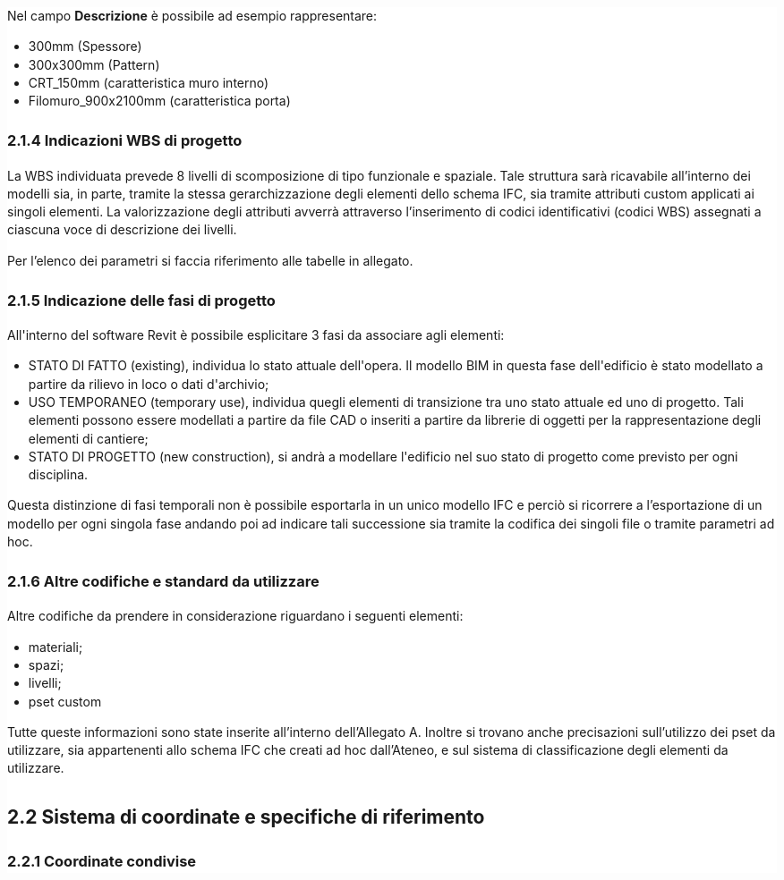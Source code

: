 Nel campo **Descrizione** è possibile ad esempio rappresentare:

- 300mm (Spessore)
- 300x300mm (Pattern)
- CRT_150mm (caratteristica muro interno)
- Filomuro_900x2100mm (caratteristica porta)

### 2.1.4 Indicazioni WBS di progetto<a name="214-indicazioni-wbs-di-progetto"></a>

La WBS individuata prevede 8 livelli di scomposizione di tipo funzionale e spaziale. Tale struttura sarà ricavabile all’interno dei modelli sia, in parte, tramite la stessa gerarchizzazione degli elementi dello schema IFC, sia tramite attributi custom applicati ai singoli elementi. La valorizzazione degli attributi avverrà attraverso l’inserimento di codici identificativi (codici WBS) assegnati a ciascuna voce di descrizione dei livelli.

Per l’elenco dei parametri si faccia riferimento alle tabelle in allegato.

### 2.1.5 Indicazione delle fasi di progetto<a name="215-indicazione-delle-fasi-di-progetto"></a>

All'interno del software Revit è possibile esplicitare 3 fasi da associare agli elementi:

- STATO DI FATTO (existing), individua lo stato attuale dell'opera. Il modello BIM in questa fase dell'edificio è stato modellato a partire da rilievo in loco o dati d'archivio;
- USO TEMPORANEO (temporary use), individua quegli elementi di transizione tra uno stato attuale ed uno di progetto. Tali elementi possono essere modellati a partire da file CAD o inseriti a partire da librerie di oggetti per la rappresentazione degli elementi di cantiere;
- STATO DI PROGETTO (new construction), si andrà a modellare l'edificio nel suo stato di progetto come previsto per ogni disciplina.

Questa distinzione di fasi temporali non è possibile esportarla in un unico modello IFC e perciò si ricorrere a l’esportazione di un modello per ogni singola fase andando poi ad indicare tali successione sia tramite la codifica dei singoli file o tramite parametri ad hoc.

### 2.1.6 Altre codifiche e standard da utilizzare<a name="216-altre-codifiche-e-standard-da-utilizzare"></a>

Altre codifiche da prendere in considerazione riguardano i seguenti elementi:

- materiali;
- spazi;
- livelli;
- pset custom

Tutte queste informazioni sono state inserite all’interno dell’Allegato A. Inoltre si trovano anche precisazioni sull’utilizzo dei pset da utilizzare, sia appartenenti allo schema IFC che creati ad hoc dall’Ateneo, e sul sistema di classificazione degli elementi da utilizzare.

## 2.2 Sistema di coordinate e specifiche di riferimento<a name="22-sistema-di-coordinate-e-specifiche-di-riferimento"></a>

### 2.2.1 Coordinate condivise<a name="221-coordinate-condivise"></a>
